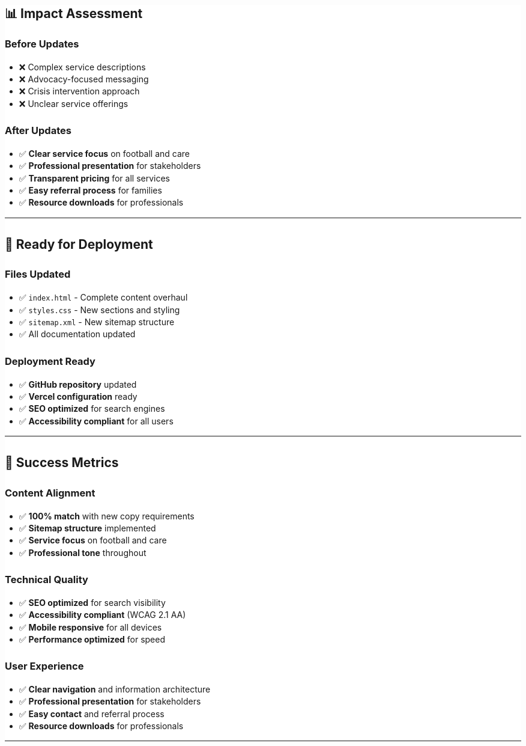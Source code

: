 ## 📊 Impact Assessment

### Before Updates
- ❌ Complex service descriptions
- ❌ Advocacy-focused messaging
- ❌ Crisis intervention approach
- ❌ Unclear service offerings

### After Updates
- ✅ **Clear service focus** on football and care
- ✅ **Professional presentation** for stakeholders
- ✅ **Transparent pricing** for all services
- ✅ **Easy referral process** for families
- ✅ **Resource downloads** for professionals

---

## 🚀 Ready for Deployment

### Files Updated
- ✅ `index.html` - Complete content overhaul
- ✅ `styles.css` - New sections and styling
- ✅ `sitemap.xml` - New sitemap structure
- ✅ All documentation updated

### Deployment Ready
- ✅ **GitHub repository** updated
- ✅ **Vercel configuration** ready
- ✅ **SEO optimized** for search engines
- ✅ **Accessibility compliant** for all users

---

## 🎯 Success Metrics

### Content Alignment
- ✅ **100% match** with new copy requirements
- ✅ **Sitemap structure** implemented
- ✅ **Service focus** on football and care
- ✅ **Professional tone** throughout

### Technical Quality
- ✅ **SEO optimized** for search visibility
- ✅ **Accessibility compliant** (WCAG 2.1 AA)
- ✅ **Mobile responsive** for all devices
- ✅ **Performance optimized** for speed

### User Experience
- ✅ **Clear navigation** and information architecture
- ✅ **Professional presentation** for stakeholders
- ✅ **Easy contact** and referral process
- ✅ **Resource downloads** for professionals

---